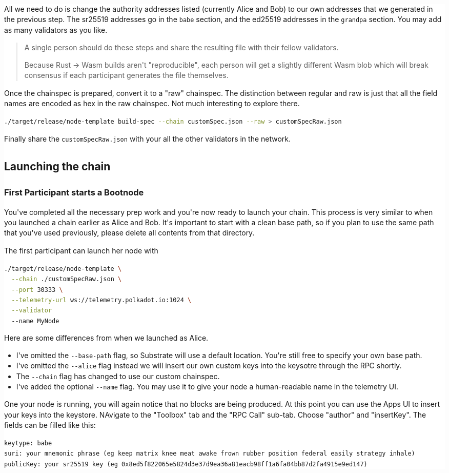 All we need to do is change the authority addresses listed (currently Alice and Bob) to our own addresses that we generated in the previous step. The sr25519 addresses go in the `babe` section, and the ed25519 addresses in the `grandpa` section. You may add as many validators as you like.

> A single person should do these steps and share the resulting file with their fellow validators.
>
> Because Rust -> Wasm builds aren't "reproducible", each person will get a slightly different Wasm blob which will break consensus if each participant generates the file themselves.

Once the chainspec is prepared, convert it to a "raw" chainspec. The distinction between regular and raw is just that all the field names are encoded as hex in the raw chainspec. Not much interesting to explore there.

```bash
./target/release/node-template build-spec --chain customSpec.json --raw > customSpecRaw.json
```

Finally share the `customSpecRaw.json` with your all the other validators in the network.

Launching the chain
-------------------

### First Participant starts a Bootnode

You've completed all the necessary prep work and you're now ready to launch your chain. This process is very similar to when you launched a chain earlier as Alice and Bob. It's important to start with a clean base path, so if you plan to use the same path that you've used previously, please delete all contents from that directory.

The first participant can launch her node with
```bash
./target/release/node-template \
  --chain ./customSpecRaw.json \
  --port 30333 \
  --telemetry-url ws://telemetry.polkadot.io:1024 \
  --validator
  --name MyNode
```
Here are some differences from when we launched as Alice.
* I've omitted the `--base-path` flag, so Substrate will use a default location. You're still free to specify your own base path.
* I've omitted the `--alice` flag instead we will insert our own custom keys into the keysotre through the RPC shortly.
* The `--chain` flag has changed to use our custom chainspec.
* I've added the optional `--name` flag. You may use it to give your node a human-readable name in the telemetry UI.

One your node is running, you will again notice that no blocks are being produced. At this point you can use the Apps UI to insert your keys into the keystore. NAvigate to the "Toolbox" tab and the "RPC Call" sub-tab. Choose "author" and "insertKey". The fields can be filled like this:
```
keytype: babe
suri: your mnemonic phrase (eg keep matrix knee meat awake frown rubber position federal easily strategy inhale)
publicKey: your sr25519 key (eg 0x8ed5f822065e5824d3e37d9ea36a81eacb98ff1a6fa04bb87d2fa4915e9ed147)
```
